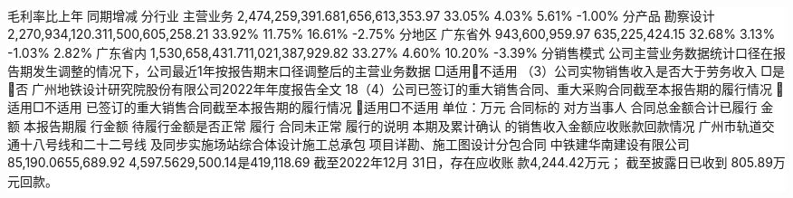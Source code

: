 毛利率比上年
同期增减
分行业
主营业务
2,474,259,391.681,656,613,353.97
33.05%
4.03%
5.61%
-1.00%
分产品
勘察设计
2,270,934,120.311,500,605,258.21
33.92%
11.75%
16.61%
-2.75%
分地区
广东省外
943,600,959.97
635,225,424.15
32.68%
3.13%
-1.03%
2.82%
广东省内
1,530,658,431.711,021,387,929.82
33.27%
4.60%
10.20%
-3.39%
分销售模式
公司主营业务数据统计口径在报告期发生调整的情况下，公司最近1年按报告期末口径调整后的主营业务数据
□适用不适用
（3）公司实物销售收入是否大于劳务收入
□是否
广州地铁设计研究院股份有限公司2022年年度报告全文
18（4）公司已签订的重大销售合同、重大采购合同截至本报告期的履行情况
适用□不适用
已签订的重大销售合同截至本报告期的履行情况
适用□不适用
单位：万元
合同标的
对方当事人
合同总金额合计已履行
金额
本报告期履
行金额
待履行金额是否正常
履行
合同未正常
履行的说明
本期及累计确认
的销售收入金额应收账款回款情况
广州市轨道交通十八号线和二十二号线
及同步实施场站综合体设计施工总承包
项目详勘、施工图设计分包合同
中铁建华南建设有限公司
85,190.0655,689.92
4,597.5629,500.14是419,118.69
截至2022年12月
31日，存在应收账
款4,244.42万元；
截至披露日已收到
805.89万元回款。